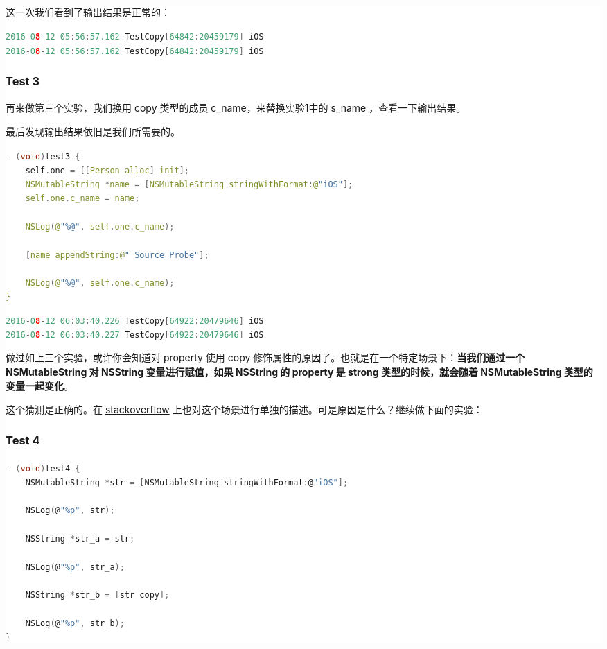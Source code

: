 这一次我们看到了输出结果是正常的：

```c
2016-08-12 05:56:57.162 TestCopy[64842:20459179] iOS
2016-08-12 05:56:57.162 TestCopy[64842:20459179] iOS
```

### Test 3

再来做第三个实验，我们换用 copy 类型的成员 c_name，来替换实验1中的 s_name ，查看一下输出结果。

最后发现输出结果依旧是我们所需要的。

```c
- (void)test3 {
    self.one = [[Person alloc] init];
    NSMutableString *name = [NSMutableString stringWithFormat:@"iOS"];
    self.one.c_name = name;
    
    NSLog(@"%@", self.one.c_name);
    
    [name appendString:@" Source Probe"];
    
    NSLog(@"%@", self.one.c_name);
}
```

```c
2016-08-12 06:03:40.226 TestCopy[64922:20479646] iOS
2016-08-12 06:03:40.227 TestCopy[64922:20479646] iOS
```

做过如上三个实验，或许你会知道对 property 使用 copy 修饰属性的原因了。也就是在一个特定场景下：**当我们通过一个 NSMutableString 对 NSString 变量进行赋值，如果 NSString 的 property 是 strong 类型的时候，就会随着 NSMutableString 类型的变量一起变化**。

这个猜测是正确的。在 [stackoverflow](http://stackoverflow.com/questions/11249656/should-an-nsstring-property-under-arc-be-strong-or-copy) 上也对这个场景进行单独的描述。可是原因是什么？继续做下面的实验：

### Test 4

```c
- (void)test4 {
    NSMutableString *str = [NSMutableString stringWithFormat:@"iOS"];
    
    NSLog(@"%p", str);
    
    NSString *str_a = str;
    
    NSLog(@"%p", str_a);
    
    NSString *str_b = [str copy];
    
    NSLog(@"%p", str_b);
}
```
